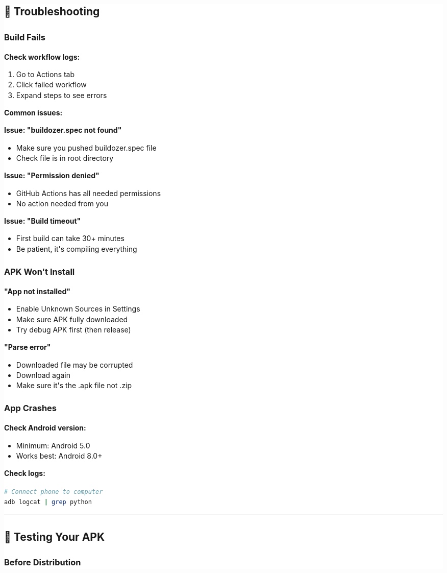 
## 🐛 Troubleshooting

### Build Fails

**Check workflow logs:**
1. Go to Actions tab
2. Click failed workflow
3. Expand steps to see errors

**Common issues:**

**Issue: "buildozer.spec not found"**
- Make sure you pushed buildozer.spec file
- Check file is in root directory

**Issue: "Permission denied"**
- GitHub Actions has all needed permissions
- No action needed from you

**Issue: "Build timeout"**
- First build can take 30+ minutes
- Be patient, it's compiling everything

### APK Won't Install

**"App not installed"**
- Enable Unknown Sources in Settings
- Make sure APK fully downloaded
- Try debug APK first (then release)

**"Parse error"**
- Downloaded file may be corrupted
- Download again
- Make sure it's the .apk file not .zip

### App Crashes

**Check Android version:**
- Minimum: Android 5.0
- Works best: Android 8.0+

**Check logs:**
```bash
# Connect phone to computer
adb logcat | grep python
```

---

## 📱 Testing Your APK

### Before Distribution
